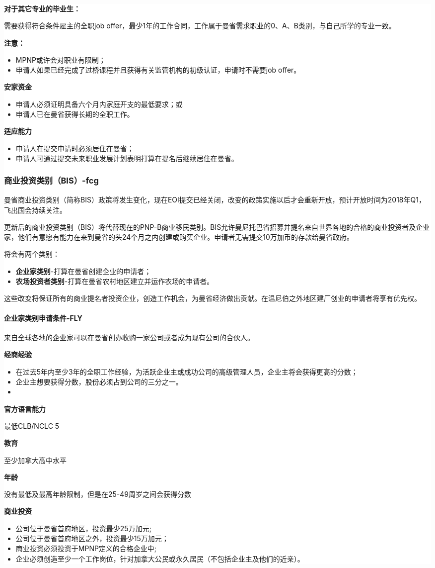 **对于其它专业的毕业生：**

需要获得符合条件雇主的全职job offer，最少1年的工作合同，工作属于曼省需求职业的0、A、B类别，与自己所学的专业一致。

**注意：**

- MPNP或许会对职业有限制；
- 申请人如果已经完成了过桥课程并且获得有关监管机构的初级认证，申请时不需要job offer。

**安家资金**

- 申请人必须证明具备六个月内家庭开支的最低要求；或
- 申请人已在曼省获得长期的全职工作。

**适应能力**

- 申请人在提交申请时必须居住在曼省；
- 申请人可通过提交未来职业发展计划表明打算在提名后继续居住在曼省。

### 商业投资类别（BIS）-fcg

曼省商业投资类别（简称BIS）政策将发生变化，现在EOI提交已经关闭，改变的政策实施以后才会重新开放，预计开放时间为2018年Q1，飞出国会持续关注。

更新后的商业投资类别（BIS）将代替现在的PNP-B商业移民类别。BIS允许曼尼托巴省招募并提名来自世界各地的合格的商业投资者及企业家，他们有意愿有能力在来到曼省的头24个月之内创建或购买企业。申请者无需提交10万加币的存款给曼省政府。

将会有两个类别：

- **企业家类别**-打算在曼省创建企业的申请者；
- **农场投资者类别**-打算在曼省农村地区建立并运作农场的申请者。

这些改变将保证所有的商业提名者投资企业，创造工作机会，为曼省经济做出贡献。在温尼伯之外地区建厂创业的申请者将享有优先权。

#### 企业家类别申请条件-FLY

来自全球各地的企业家可以在曼省创办收购一家公司或者成为现有公司的合伙人。

**经商经验** 
   
- 在过去5年内至少3年的全职工作经验，为活跃企业主或成功公司的高级管理人员，企业主将会获得更高的分数；
- 企业主想要获得分数，股份必须占到公司的三分之一。
- 
**官方语言能力** 

最低CLB/NCLC 5

**教育**         

至少加拿大高中水平

**年龄**       

没有最低及最高年龄限制，但是在25-49周岁之间会获得分数

**商业投资**    

- 公司位于曼省首府地区，投资最少25万加元;
- 公司位于曼省首府地区之外，投资最少15万加元；
- 商业投资必须投资于MPNP定义的合格企业中;
- 企业必须创造至少一个工作岗位，针对加拿大公民或永久居民（不包括企业主及他们的近亲）。
